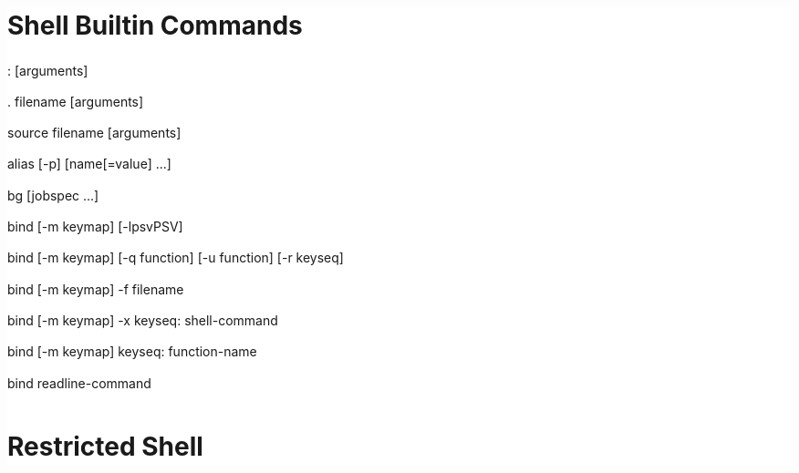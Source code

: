 # Shell Builtin Commands

: [arguments]

. filename [arguments]

source filename [arguments]

 alias [-p] [name[=value] ...]

bg [jobspec ...]

bind [-m keymap] [-lpsvPSV]

bind [-m keymap] [-q function] [-u function] [-r keyseq]

bind [-m keymap] -f filename

bind [-m keymap] -x keyseq: shell-command

bind [-m keymap] keyseq: function-name

bind readline-command

# Restricted Shell